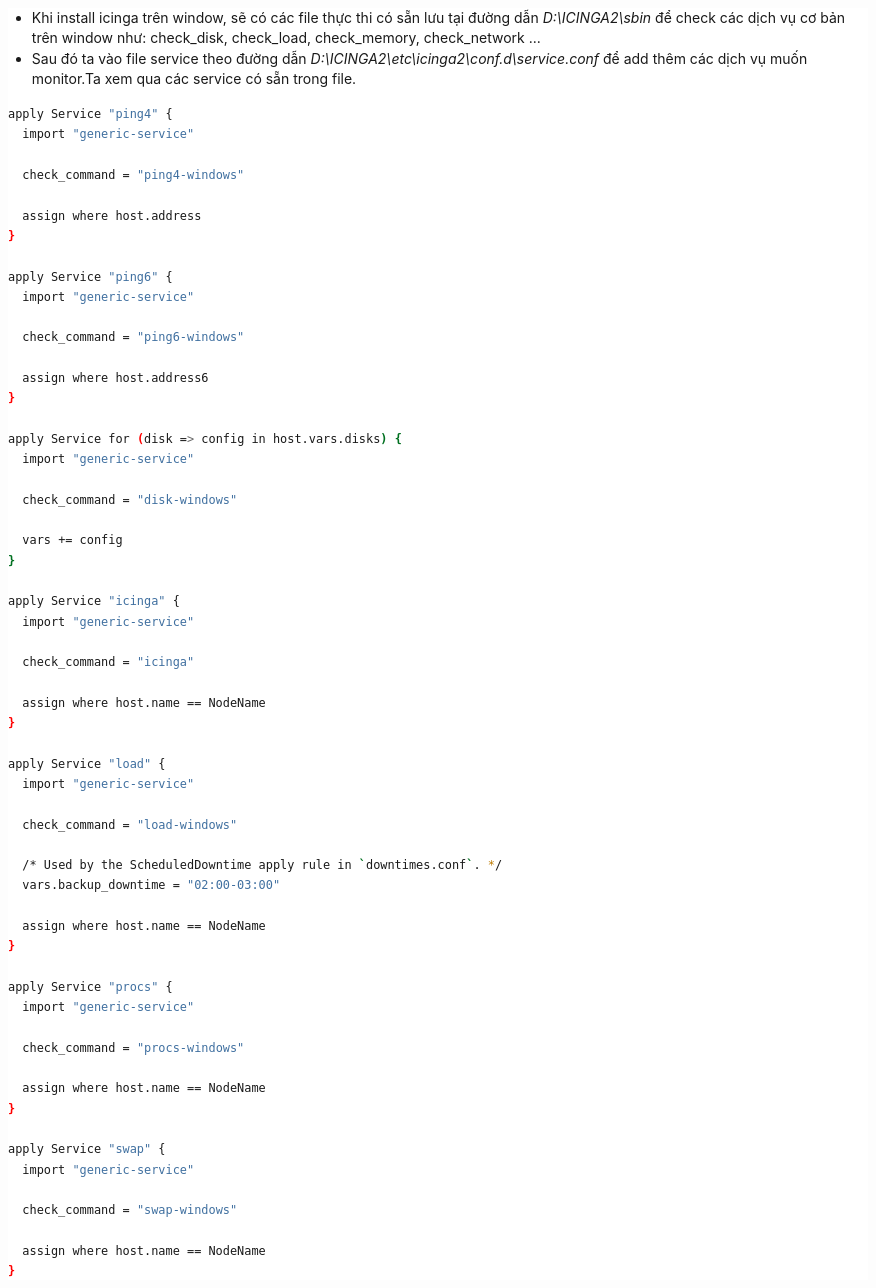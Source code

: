 - Khi install icinga trên window, sẽ có các file thực thi có sẵn lưu tại đường dẫn *D:\ICINGA2\sbin* để check các dịch vụ cơ bản trên window như: check_disk, check_load, check_memory, check_network ...
- Sau đó ta vào file service theo đường dẫn *D:\ICINGA2\etc\icinga2\conf.d\service.conf* để add thêm các dịch vụ muốn monitor.Ta xem qua các service có sẵn trong file.
```sh
apply Service "ping4" {
  import "generic-service"

  check_command = "ping4-windows"

  assign where host.address
}

apply Service "ping6" {
  import "generic-service"

  check_command = "ping6-windows"

  assign where host.address6
}

apply Service for (disk => config in host.vars.disks) {
  import "generic-service"

  check_command = "disk-windows"

  vars += config
}

apply Service "icinga" {
  import "generic-service"

  check_command = "icinga"

  assign where host.name == NodeName
}

apply Service "load" {
  import "generic-service"

  check_command = "load-windows"

  /* Used by the ScheduledDowntime apply rule in `downtimes.conf`. */
  vars.backup_downtime = "02:00-03:00"

  assign where host.name == NodeName
}

apply Service "procs" {
  import "generic-service"

  check_command = "procs-windows"

  assign where host.name == NodeName
}

apply Service "swap" {
  import "generic-service"

  check_command = "swap-windows"

  assign where host.name == NodeName
}
```